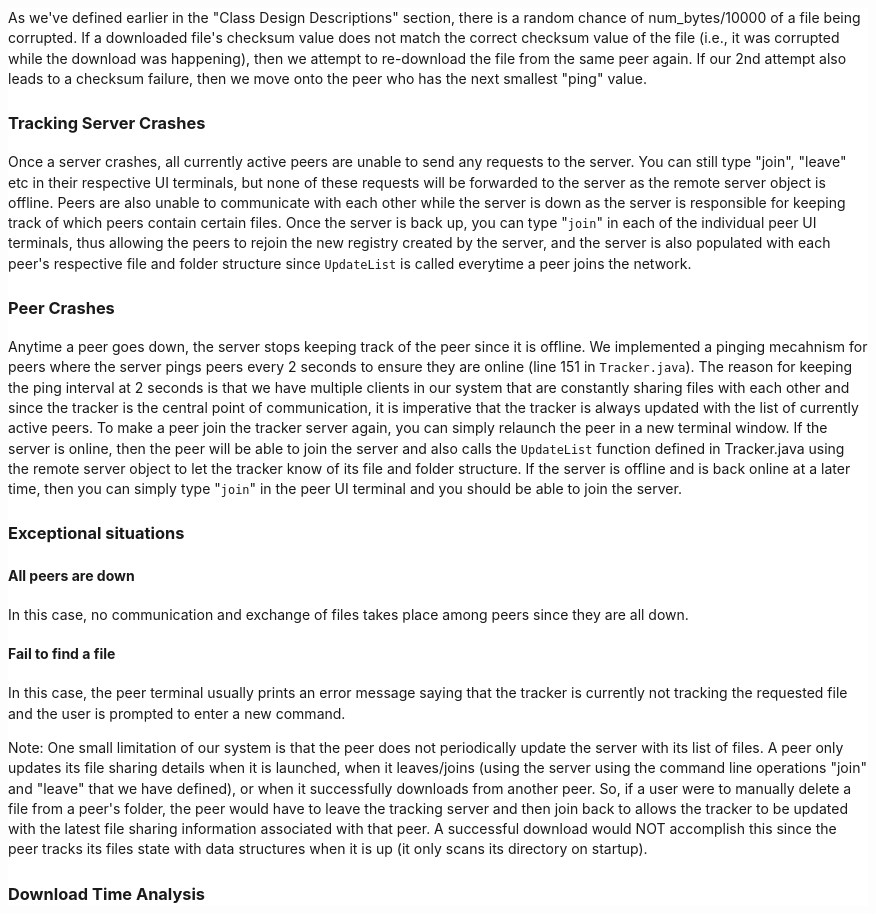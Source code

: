 As we've defined earlier in the "Class Design Descriptions" section, there is a random chance of num_bytes/10000 of a file being corrupted. If a downloaded file's checksum value does not match the correct checksum value of the file (i.e., it was corrupted while the download was happening), then we attempt to re-download the file from the same peer again. If our 2nd attempt also leads to a checksum failure, then we move onto the peer who has the next smallest "ping" value.

### Tracking Server Crashes

Once a server crashes, all currently active peers are unable to send any requests to the server. You can still type "join", "leave" etc in their respective UI terminals, but none of these requests will be forwarded to the server as the remote server object is offline. Peers are also unable to communicate with each other while the server is down as the server is responsible for keeping track of which peers contain certain files. Once the server is back up, you can type "`join`" in each of the individual peer UI terminals, thus allowing the peers to rejoin the new registry created by the server, and the server is also populated with each peer's respective file and folder structure since `UpdateList` is called everytime a peer joins the network.

### Peer Crashes

Anytime a peer goes down, the server stops keeping track of the peer since it is offline. We implemented a pinging mecahnism for peers where the server pings peers every 2 seconds to ensure they are online (line 151 in `Tracker.java`). The reason for keeping the ping interval at 2 seconds is that we have multiple clients in our system that are constantly sharing files with each other and since the tracker is the central point of communication, it is imperative that the tracker is always updated with the list of currently active peers. To make a peer join the tracker server again, you can simply relaunch the peer in a new terminal window. If the server is online, then the peer will be able to join the server and also calls the `UpdateList` function defined in Tracker.java using the remote server object to let the tracker know of its file and folder structure. If the server is offline and is back online at a later time, then you can simply type "`join`" in the peer UI terminal and you should be able to join the server.

### Exceptional situations

#### All peers are down

In this case, no communication and exchange of files takes place among peers since they are all down.

#### Fail to find a file

In this case, the peer terminal usually prints an error message saying that the tracker is currently not tracking the requested file and the user is prompted to enter a new command.

Note: One small limitation of our system is that the peer does not periodically update the server with its list of files. A peer only updates its file sharing details when it is launched, when it leaves/joins (using the server using the command line operations "join" and "leave" that we have defined), or when it successfully downloads from another peer. So, if a user were to manually delete a file from a peer's folder, the peer would have to leave the tracking server and then join back to allows the tracker to be updated with the latest file sharing information associated with that peer. A successful download would NOT accomplish this since the peer tracks its files state with data structures when it is up (it only scans its directory on startup).

### Download Time Analysis
